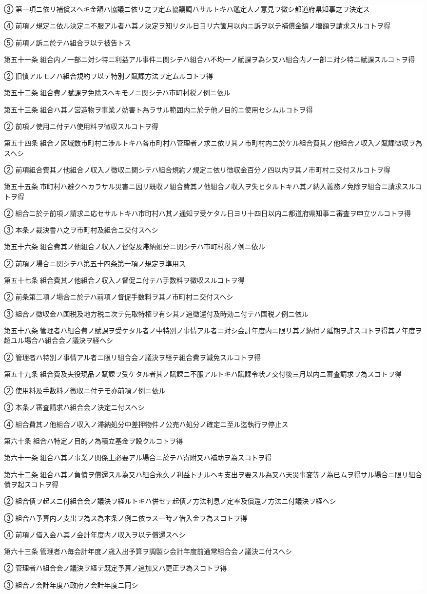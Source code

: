 ③ 第一項ニ依リ補償スヘキ金額ハ協議ニ依リ之ヲ定ム協議調ハサルトキハ鑑定人ノ意見ヲ徴シ都道府県知事之ヲ決定ス

④ 前項ノ規定ニ依ル決定ニ不服アル者ハ其ノ決定ヲ知リタル日ヨリ六箇月以内ニ訴ヲ以テ補償金額ノ増額ヲ請求スルコトヲ得

⑤ 前項ノ訴ニ於テハ組合ヲ以テ被告トス

第五十一条 組合内ノ一部ニ対シ特ニ利益アル事件ニ関シテハ組合ハ不均一ノ賦課ヲ為シ又ハ組合内ノ一部ニ対シ特ニ賦課スルコトヲ得

② 旧慣アルモノハ組合規約ヲ以テ特別ノ賦課方法ヲ定ムルコトヲ得

第五十二条 組合費ノ賦課ヲ免除スヘキモノニ関シテハ市町村税ノ例ニ依ル

第五十三条 組合ハ其ノ営造物ヲ事業ノ妨害ト為ラサル範囲内ニ於テ他ノ目的ニ使用セシムルコトヲ得

② 前項ノ使用ニ付テハ使用料ヲ徴収スルコトヲ得

第五十四条 組合ノ区域数市町村ニ渉ルトキハ各市町村ハ管理者ノ求ニ依リ其ノ市町村内ニ於ケル組合費其ノ他組合ノ収入ノ賦課徴収ヲ為スヘシ

② 前項組合費其ノ他組合ノ収入ノ徴収ニ関シテハ組合規約ノ規定ニ依リ徴収金百分ノ四以内ヲ其ノ市町村ニ交付スルコトヲ得

第五十五条 市町村ハ避クヘカラサル災害ニ因リ既収ノ組合費其ノ他組合ノ収入ヲ失ヒタルトキハ其ノ納入義務ノ免除ヲ組合ニ請求スルコトヲ得

② 組合ニ於テ前項ノ請求ニ応セサルトキハ市町村ハ其ノ通知ヲ受ケタル日ヨリ十四日以内ニ都道府県知事ニ審査ヲ申立ツルコトヲ得

③ 本条ノ裁決書ハ之ヲ市町村及組合ニ交付スヘシ

第五十六条 組合費其ノ他組合ノ収入ノ督促及滞納処分ニ関シテハ市町村税ノ例ニ依ル

② 前項ノ場合ニ関シテハ第五十四条第一項ノ規定ヲ準用ス

第五十七条 組合費其ノ他組合ノ収入ノ督促ニ付テハ手数料ヲ徴収スルコトヲ得

② 前条第二項ノ場合ニ於テハ前項ノ督促手数料ヲ其ノ市町村ニ交付スヘシ

③ 組合ノ徴収金ハ国税及地方税ニ次テ先取特権ヲ有シ其ノ追徴還付及時効ニ付テハ国税ノ例ニ依ル

第五十八条 管理者ハ組合費ノ賦課ヲ受ケタル者ノ中特別ノ事情アル者ニ対シ会計年度内ニ限リ其ノ納付ノ延期ヲ許スコトヲ得其ノ年度ヲ超ユル場合ハ組合会ノ議決ヲ経ヘシ

② 管理者ハ特別ノ事情アル者ニ限リ組合会ノ議決ヲ経テ組合費ヲ減免スルコトヲ得

第五十九条 組合費及夫役現品ノ賦課ヲ受ケタル者其ノ賦課ニ不服アルトキハ賦課令状ノ交付後三月以内ニ審査請求ヲ為スコトヲ得

② 使用料及手数料ノ徴収ニ付テモ亦前項ノ例ニ依ル

③ 本条ノ審査請求ハ組合会ノ決定ニ付スヘシ

④ 組合費其ノ他組合ノ収入ノ滞納処分中差押物件ノ公売ハ処分ノ確定ニ至ル迄執行ヲ停止ス

第六十条 組合ハ特定ノ目的ノ為積立基金ヲ設クルコトヲ得

第六十一条 組合ハ其ノ事業ノ関係上必要アル場合ニ於テハ寄附又ハ補助ヲ為スコトヲ得

第六十二条 組合ハ其ノ負債ヲ償還スル為又ハ組合永久ノ利益トナルヘキ支出ヲ要スル為又ハ天災事変等ノ為已ムヲ得サル場合ニ限リ組合債ヲ起スコトヲ得

② 組合債ヲ起スニ付組合会ノ議決ヲ経ルトキハ併セテ起債ノ方法利息ノ定率及償還ノ方法ニ付議決ヲ経ヘシ

③ 組合ハ予算内ノ支出ヲ為ス為本条ノ例ニ依ラス一時ノ借入金ヲ為スコトヲ得

④ 前項ノ借入金ハ其ノ会計年度内ノ収入ヲ以テ償還スヘシ

第六十三条 管理者ハ毎会計年度ノ歳入出予算ヲ調製シ会計年度前通常組合会ノ議決ニ付スヘシ

② 管理者ハ組合会ノ議決ヲ経テ既定予算ノ追加又ハ更正ヲ為スコトヲ得

③ 組合ノ会計年度ハ政府ノ会計年度ニ同シ
